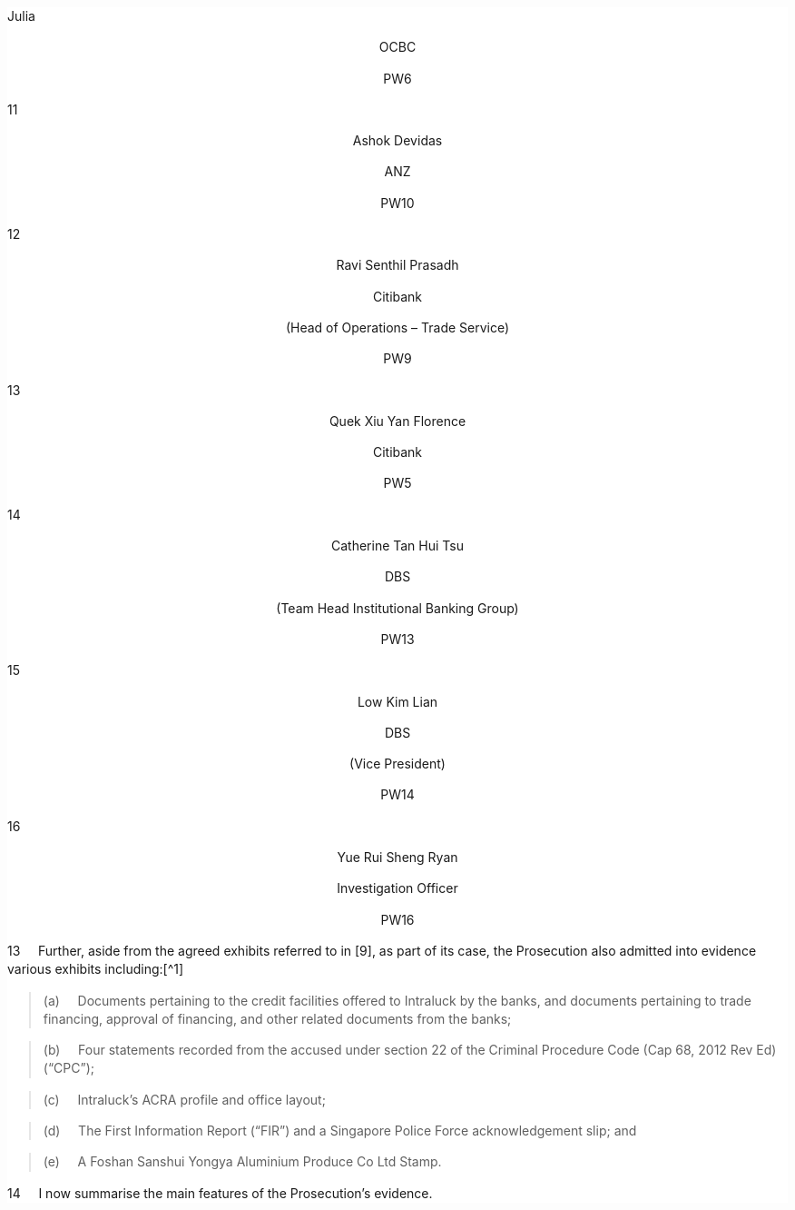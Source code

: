 Julia</p></td><td align="left" class="br" rowspan="1" valign="middle"><p align="center" class="Table-Para-1">OCBC</p></td><td align="left" class="b" rowspan="1" valign="middle"><p align="center" class="Table-Para-1">PW6</p></td></tr><tr><td align="left" class="br" colspan="2" rowspan="1" valign="middle"><p align="justify" class="Table-Para-1">11</p></td><td align="left" class="br" rowspan="1" valign="middle"><p align="center" class="Table-Para-1">Ashok Devidas</p></td><td align="left" class="br" rowspan="1" valign="middle"><p align="center" class="Table-Para-1">ANZ</p></td><td align="left" class="b" rowspan="1" valign="middle"><p align="center" class="Table-Para-1">PW10</p></td></tr><tr><td align="left" class="br" colspan="2" rowspan="1" valign="middle"><p align="justify" class="Table-Para-1">12</p></td><td align="left" class="br" rowspan="1" valign="middle"><p align="center" class="Table-Para-1">Ravi Senthil Prasadh</p></td><td align="left" class="br" rowspan="1" valign="middle"><p align="center" class="Table-Para-1">Citibank</p><p align="center" class="Table-Para-1">(Head of Operations – Trade Service)</p></td><td align="left" class="b" rowspan="1" valign="middle"><p align="center" class="Table-Para-1">PW9</p></td></tr><tr><td align="left" class="br" colspan="2" rowspan="1" valign="middle"><p align="justify" class="Table-Para-1">13</p></td><td align="left" class="br" rowspan="1" valign="middle"><p align="center" class="Table-Para-1">Quek Xiu Yan Florence</p></td><td align="left" class="br" rowspan="1" valign="middle"><p align="center" class="Table-Para-1">Citibank</p></td><td align="left" class="b" rowspan="1" valign="middle"><p align="center" class="Table-Para-1">PW5</p></td></tr><tr><td align="left" class="br" colspan="2" rowspan="1" valign="middle"><p align="justify" class="Table-Para-1">14</p></td><td align="left" class="br" rowspan="1" valign="middle"><p align="center" class="Table-Para-1">Catherine Tan Hui Tsu</p></td><td align="left" class="br" rowspan="1" valign="middle"><p align="center" class="Table-Para-1">DBS</p><p align="center" class="Table-Para-1">(Team Head Institutional Banking Group)</p></td><td align="left" class="b" rowspan="1" valign="middle"><p align="center" class="Table-Para-1">PW13</p></td></tr><tr><td align="left" class="br" colspan="2" rowspan="1" valign="middle"><p align="justify" class="Table-Para-1">15</p></td><td align="left" class="br" rowspan="1" valign="middle"><p align="center" class="Table-Para-1">Low Kim Lian</p></td><td align="left" class="br" rowspan="1" valign="middle"><p align="center" class="Table-Para-1">DBS</p><p align="center" class="Table-Para-1">(Vice President)</p></td><td align="left" class="b" rowspan="1" valign="middle"><p align="center" class="Table-Para-1">PW14</p></td></tr><tr><td align="left" class="r" colspan="2" rowspan="1" valign="middle"><p align="justify" class="Table-Para-1">16</p></td><td align="left" class="r" rowspan="1" valign="middle"><p align="center" class="Table-Para-1">Yue Rui Sheng Ryan</p></td><td align="left" class="r" rowspan="1" valign="middle"><p align="center" class="Table-Para-1">Investigation Officer</p></td><td align="left" class="" rowspan="1" valign="middle"><p align="center" class="Table-Para-1">PW16</p></td></tr></tbody></table>

  
  

13     Further, aside from the agreed exhibits referred to in \[9\], as part of its case, the Prosecution also admitted into evidence various exhibits including:[^1]

> (a)     Documents pertaining to the credit facilities offered to Intraluck by the banks, and documents pertaining to trade financing, approval of financing, and other related documents from the banks;

> (b)     Four statements recorded from the accused under section 22 of the Criminal Procedure Code (Cap 68, 2012 Rev Ed) (“CPC”);

> (c)     Intraluck’s ACRA profile and office layout;

> (d)     The First Information Report (“FIR”) and a Singapore Police Force acknowledgement slip; and

> (e)     A Foshan Sanshui Yongya Aluminium Produce Co Ltd Stamp.

14     I now summarise the main features of the Prosecution’s evidence.
